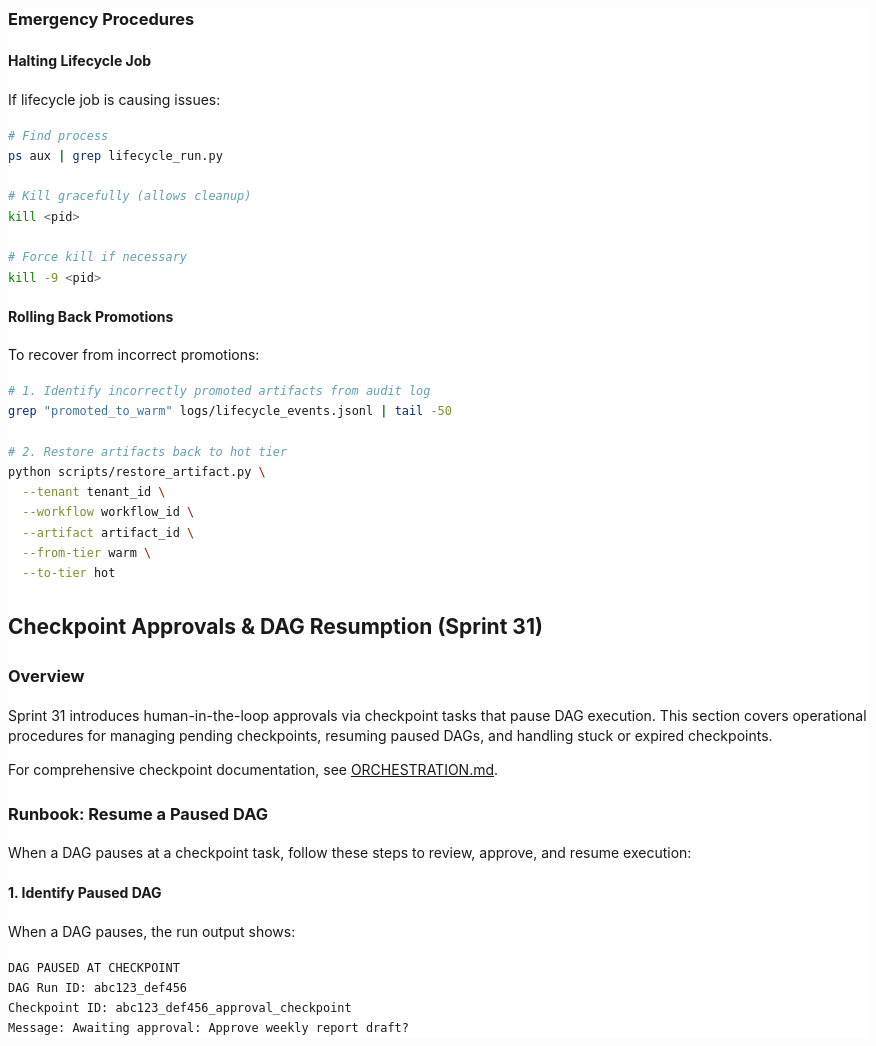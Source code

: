 ### Emergency Procedures

#### Halting Lifecycle Job

If lifecycle job is causing issues:

```bash
# Find process
ps aux | grep lifecycle_run.py

# Kill gracefully (allows cleanup)
kill <pid>

# Force kill if necessary
kill -9 <pid>
```

#### Rolling Back Promotions

To recover from incorrect promotions:

```bash
# 1. Identify incorrectly promoted artifacts from audit log
grep "promoted_to_warm" logs/lifecycle_events.jsonl | tail -50

# 2. Restore artifacts back to hot tier
python scripts/restore_artifact.py \
  --tenant tenant_id \
  --workflow workflow_id \
  --artifact artifact_id \
  --from-tier warm \
  --to-tier hot
```

## Checkpoint Approvals & DAG Resumption (Sprint 31)

### Overview

Sprint 31 introduces human-in-the-loop approvals via checkpoint tasks that pause DAG execution. This section covers operational procedures for managing pending checkpoints, resuming paused DAGs, and handling stuck or expired checkpoints.

For comprehensive checkpoint documentation, see [ORCHESTRATION.md](./ORCHESTRATION.md).

### Runbook: Resume a Paused DAG

When a DAG pauses at a checkpoint task, follow these steps to review, approve, and resume execution:

#### 1. Identify Paused DAG

When a DAG pauses, the run output shows:

```
DAG PAUSED AT CHECKPOINT
DAG Run ID: abc123_def456
Checkpoint ID: abc123_def456_approval_checkpoint
Message: Awaiting approval: Approve weekly report draft?
```
